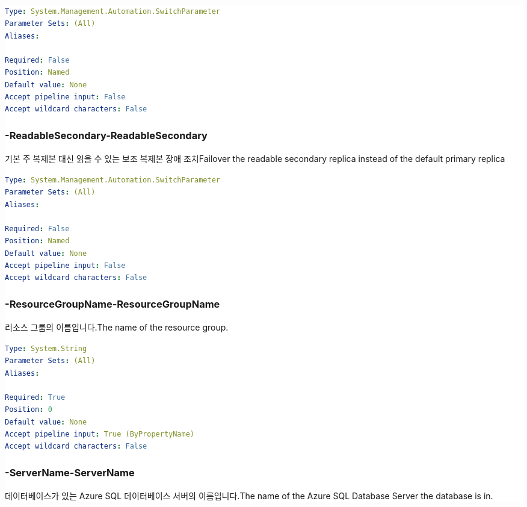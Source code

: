 ```yaml
Type: System.Management.Automation.SwitchParameter
Parameter Sets: (All)
Aliases:

Required: False
Position: Named
Default value: None
Accept pipeline input: False
Accept wildcard characters: False
```

### <span data-ttu-id="6a3c0-125">-ReadableSecondary</span><span class="sxs-lookup"><span data-stu-id="6a3c0-125">-ReadableSecondary</span></span>
<span data-ttu-id="6a3c0-126">기본 주 복제본 대신 읽을 수 있는 보조 복제본 장애 조치</span><span class="sxs-lookup"><span data-stu-id="6a3c0-126">Failover the readable secondary replica instead of the default primary replica</span></span>

```yaml
Type: System.Management.Automation.SwitchParameter
Parameter Sets: (All)
Aliases:

Required: False
Position: Named
Default value: None
Accept pipeline input: False
Accept wildcard characters: False
```

### <span data-ttu-id="6a3c0-127">-ResourceGroupName</span><span class="sxs-lookup"><span data-stu-id="6a3c0-127">-ResourceGroupName</span></span>
<span data-ttu-id="6a3c0-128">리소스 그룹의 이름입니다.</span><span class="sxs-lookup"><span data-stu-id="6a3c0-128">The name of the resource group.</span></span>

```yaml
Type: System.String
Parameter Sets: (All)
Aliases:

Required: True
Position: 0
Default value: None
Accept pipeline input: True (ByPropertyName)
Accept wildcard characters: False
```

### <span data-ttu-id="6a3c0-129">-ServerName</span><span class="sxs-lookup"><span data-stu-id="6a3c0-129">-ServerName</span></span>
<span data-ttu-id="6a3c0-130">데이터베이스가 있는 Azure SQL 데이터베이스 서버의 이름입니다.</span><span class="sxs-lookup"><span data-stu-id="6a3c0-130">The name of the Azure SQL Database Server the database is in.</span></span>
